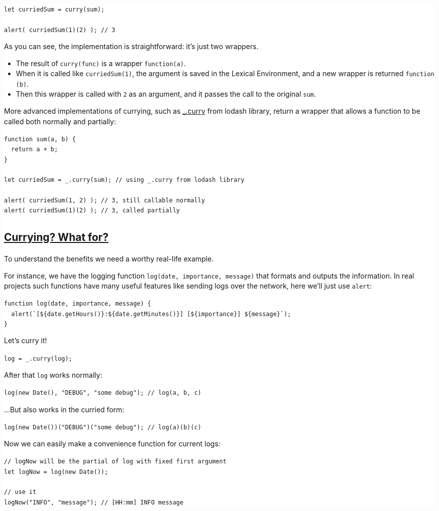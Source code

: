     let curriedSum = curry(sum);

    alert( curriedSum(1)(2) ); // 3

As you can see, the implementation is straightforward: it’s just two wrappers.

- The result of `curry(func)` is a wrapper `function(a)`.
- When it is called like `curriedSum(1)`, the argument is saved in the Lexical Environment, and a new wrapper is returned `function(b)`.
- Then this wrapper is called with `2` as an argument, and it passes the call to the original `sum`.

More advanced implementations of currying, such as [\_.curry](https://lodash.com/docs#curry) from lodash library, return a wrapper that allows a function to be called both normally and partially:

<a href="#" class="toolbar__button toolbar__button_run" title="run"></a>

<a href="#" class="toolbar__button toolbar__button_edit" title="open in sandbox"></a>

    function sum(a, b) {
      return a + b;
    }

    let curriedSum = _.curry(sum); // using _.curry from lodash library

    alert( curriedSum(1, 2) ); // 3, still callable normally
    alert( curriedSum(1)(2) ); // 3, called partially

## <a href="#currying-what-for" id="currying-what-for" class="main__anchor">Currying? What for?</a>

To understand the benefits we need a worthy real-life example.

For instance, we have the logging function `log(date, importance, message)` that formats and outputs the information. In real projects such functions have many useful features like sending logs over the network, here we’ll just use `alert`:

    function log(date, importance, message) {
      alert(`[${date.getHours()}:${date.getMinutes()}] [${importance}] ${message}`);
    }

Let’s curry it!

    log = _.curry(log);

After that `log` works normally:

    log(new Date(), "DEBUG", "some debug"); // log(a, b, c)

…But also works in the curried form:

    log(new Date())("DEBUG")("some debug"); // log(a)(b)(c)

Now we can easily make a convenience function for current logs:

    // logNow will be the partial of log with fixed first argument
    let logNow = log(new Date());

    // use it
    logNow("INFO", "message"); // [HH:mm] INFO message
